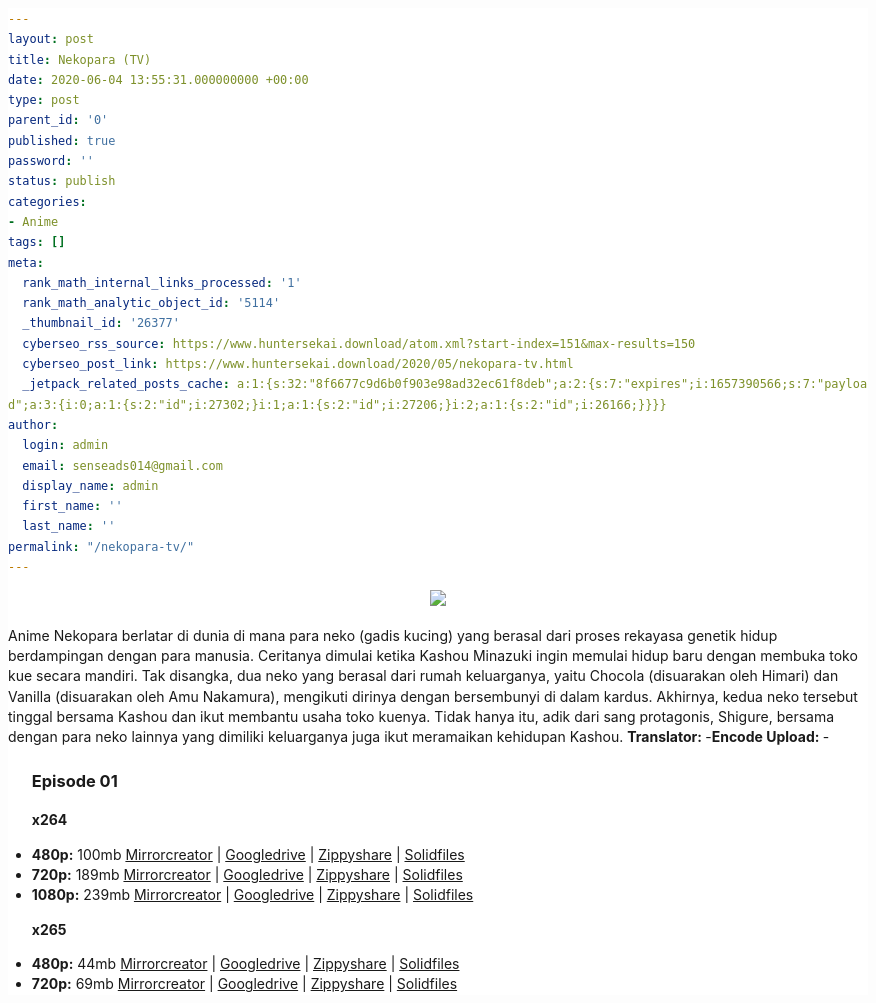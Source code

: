```yaml
---
layout: post
title: Nekopara (TV)
date: 2020-06-04 13:55:31.000000000 +00:00
type: post
parent_id: '0'
published: true
password: ''
status: publish
categories:
- Anime
tags: []
meta:
  rank_math_internal_links_processed: '1'
  rank_math_analytic_object_id: '5114'
  _thumbnail_id: '26377'
  cyberseo_rss_source: https://www.huntersekai.download/atom.xml?start-index=151&max-results=150
  cyberseo_post_link: https://www.huntersekai.download/2020/05/nekopara-tv.html
  _jetpack_related_posts_cache: a:1:{s:32:"8f6677c9d6b0f903e98ad32ec61f8deb";a:2:{s:7:"expires";i:1657390566;s:7:"payload";a:3:{i:0;a:1:{s:2:"id";i:27302;}i:1;a:1:{s:2:"id";i:27206;}i:2;a:1:{s:2:"id";i:26166;}}}}
author:
  login: admin
  email: senseads014@gmail.com
  display_name: admin
  first_name: ''
  last_name: ''
permalink: "/nekopara-tv/"
---
```

<p> <a class="popup" data-target="38924"></a>
<div dir="ltr" style="text-align: left;" trbidi="on">
<div class="separator" style="clear: both; text-align: center;"><a href="https://3.bp.blogspot.com/-bn_62WOIqtc/Xq95iMen5eI/AAAAAAAAHV0/Nm7jMlAortAoi2Np0nyS-aoFUoPXf4edwCLcBGAsYHQ/s1600/104880.jpg" imageanchor="1" style="margin-left: 1em; margin-right: 1em;"><img border="0" data-original-height="301" data-original-width="225" src="{{ site.baseurl }}/assets/2020/06/104880.jpg" /></a></div>
<p>Anime Nekopara berlatar di dunia di mana para neko (gadis kucing) yang berasal dari proses rekayasa genetik hidup berdampingan dengan para manusia. Ceritanya dimulai ketika Kashou Minazuki ingin memulai hidup baru dengan membuka toko kue secara mandiri. Tak disangka, dua neko yang berasal dari rumah keluarganya, yaitu Chocola (disuarakan oleh Himari) dan Vanilla (disuarakan oleh Amu Nakamura), mengikuti dirinya dengan bersembunyi di dalam kardus. Akhirnya, kedua neko tersebut tinggal bersama Kashou dan ikut membantu usaha toko kuenya. Tidak hanya itu, adik dari sang protagonis, Shigure, bersama dengan para neko lainnya yang dimiliki keluarganya juga ikut meramaikan kehidupan Kashou.<a name="more"></a>
<pekerja><b>Translator: </b><span>-</span><b>Encode Upload: </b><span>-</span></pekerja>
<div class="dl">
<ul />
<h3>Episode 01</h3>
<p><strong>x264</strong>
<li><b>480p:</b> <span id="size">100mb</span> <a href="https://safeku.com/vceNrBMI">Mirrorcreator</a> | <a href="https://safeku.com/zdEpq">Googledrive</a> | <a href="https://safeku.com/iuMoPMm">Zippyshare</a> | <a href="https://safeku.com/zuf9HB">Solidfiles</a>
<li><b>720p:</b> <span id="size">189mb</span> <a href="https://safeku.com/cZmt">Mirrorcreator</a> | <a href="https://safeku.com/2LgI">Googledrive</a> | <a href="https://safeku.com/PJOHW">Zippyshare</a> | <a href="https://safeku.com/F4X98z4A">Solidfiles</a></li>
<li><b>1080p:</b> <span id="size">239mb</span> <a href="https://semawur.com/9N78xQ">Mirrorcreator</a> | <a href="https://semawur.com/YCnfIQD">Googledrive</a> | <a href="https://semawur.com/1gB">Zippyshare</a> | <a href="https://semawur.com/Mi8ZD">Solidfiles</a></li>
<p> <strong>x265</strong>
<li><b>480p:</b> <span id="size">44mb</span> <a href="https://semawur.com/AWX2RE">Mirrorcreator</a> | <a href="https://semawur.com/u4DcruRqc">Googledrive</a> | <a href="https://semawur.com/qaBLa">Zippyshare</a> | <a href="https://semawur.com/o5ESmI5pHE5">Solidfiles</a></li>
<li><b>720p:</b> <span id="size">69mb</span> <a href="https://semawur.com/qG0NXcc">Mirrorcreator</a> | <a href="https://semawur.com/oQ2wxOAL27Ni">Googledrive</a> | <a href="https://semawur.com/8GZ36ZS">Zippyshare</a> | <a href="https://semawur.com/Yrwd">Solidfiles</a></li>